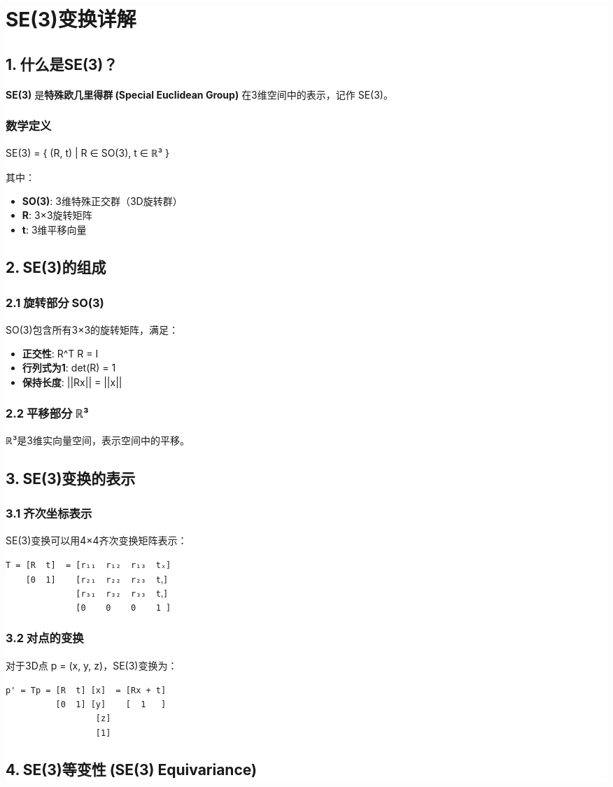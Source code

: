 # SE(3)变换详解

## 1. 什么是SE(3)？

**SE(3)** 是**特殊欧几里得群 (Special Euclidean Group)** 在3维空间中的表示，记作 SE(3)。

### 数学定义
SE(3) = { (R, t) | R ∈ SO(3), t ∈ ℝ³ }

其中：
- **SO(3)**: 3维特殊正交群（3D旋转群）
- **R**: 3×3旋转矩阵
- **t**: 3维平移向量

## 2. SE(3)的组成

### 2.1 旋转部分 SO(3)
SO(3)包含所有3×3的旋转矩阵，满足：
- **正交性**: R^T R = I
- **行列式为1**: det(R) = 1
- **保持长度**: ||Rx|| = ||x||

### 2.2 平移部分 ℝ³
ℝ³是3维实向量空间，表示空间中的平移。

## 3. SE(3)变换的表示

### 3.1 齐次坐标表示
SE(3)变换可以用4×4齐次变换矩阵表示：

```
T = [R  t]  = [r₁₁  r₁₂  r₁₃  tₓ]
    [0  1]    [r₂₁  r₂₂  r₂₃  tᵧ]
              [r₃₁  r₃₂  r₃₃  tᵧ]
              [0    0    0    1 ]
```

### 3.2 对点的变换
对于3D点 p = (x, y, z)，SE(3)变换为：
```
p' = Tp = [R  t] [x]  = [Rx + t]
          [0  1] [y]    [  1   ]
                  [z]
                  [1]
```

## 4. SE(3)等变性 (SE(3) Equivariance)
